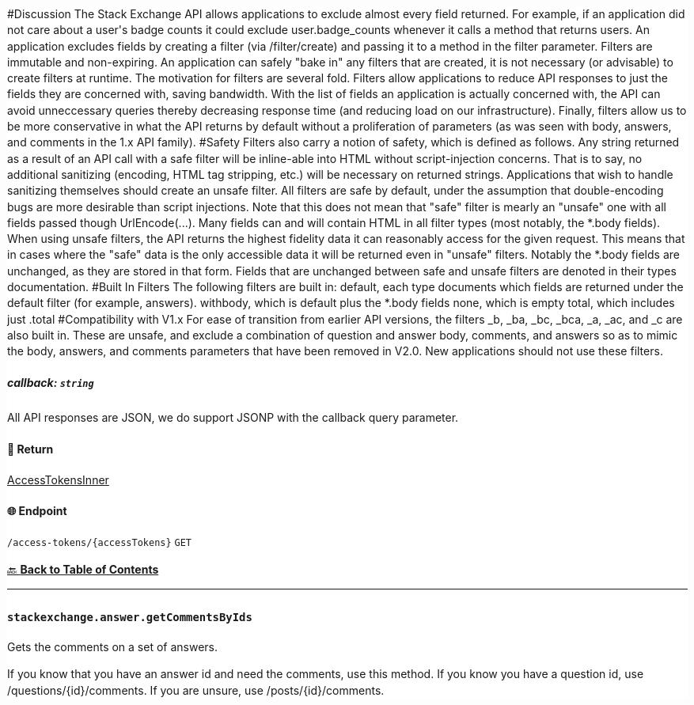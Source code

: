 #Discussion  The Stack Exchange API allows applications to exclude almost every field returned. For example, if an application did not care about a user\'s badge counts it could exclude user.badge_counts whenever it calls a method that returns users.  An application excludes fields by creating a filter (via /filter/create) and passing it to a method in the filter parameter.  Filters are immutable and non-expiring. An application can safely \"bake in\" any filters that are created, it is not necessary (or advisable) to create filters at runtime.  The motivation for filters are several fold. Filters allow applications to reduce API responses to just the fields they are concerned with, saving bandwidth. With the list of fields an application is actually concerned with, the API can avoid unneccessary queries thereby decreasing response time (and reducing load on our infrastructure). Finally, filters allow us to be more conservative in what the API returns by default without a proliferation of parameters (as was seen with body, answers, and comments in the 1.x API family).  #Safety  Filters also carry a notion of safety, which is defined as follows. Any string returned as a result of an API call with a safe filter will be inline-able into HTML without script-injection concerns. That is to say, no additional sanitizing (encoding, HTML tag stripping, etc.) will be necessary on returned strings. Applications that wish to handle sanitizing themselves should create an unsafe filter. All filters are safe by default, under the assumption that double-encoding bugs are more desirable than script injections.  Note that this does not mean that \"safe\" filter is mearly an \"unsafe\" one with all fields passed though UrlEncode(...). Many fields can and will contain HTML in all filter types (most notably, the *.body fields).  When using unsafe filters, the API returns the highest fidelity data it can reasonably access for the given request. This means that in cases where the \"safe\" data is the only accessible data it will be returned even in \"unsafe\" filters. Notably the *.body fields are unchanged, as they are stored in that form. Fields that are unchanged between safe and unsafe filters are denoted in their types documentation.  #Built In Filters  The following filters are built in:  default, each type documents which fields are returned under the default filter (for example, answers). withbody, which is default plus the *.body fields none, which is empty total, which includes just .total  #Compatibility with V1.x  For ease of transition from earlier API versions, the filters _b, _ba, _bc, _bca, _a, _ac, and _c are also built in. These are unsafe, and exclude a combination of question and answer body, comments, and answers so as to mimic the body, answers, and comments parameters that have been removed in V2.0. New applications should not use these filters. 

##### callback: `string`<a id="callback-string"></a>

All API responses are JSON, we do support JSONP with the callback query parameter. 

#### 🔄 Return<a id="🔄-return"></a>

[AccessTokensInner](./models/access-tokens-inner.ts)

#### 🌐 Endpoint<a id="🌐-endpoint"></a>

`/access-tokens/{accessTokens}` `GET`

[🔙 **Back to Table of Contents**](#table-of-contents)

---


### `stackexchange.answer.getCommentsByIds`<a id="stackexchangeanswergetcommentsbyids"></a>

Gets the comments on a set of answers.
 
If you know that you have an answer id and need the comments, use this method. If you know you have a question id, use /questions/{id}/comments. If you are unsure, use /posts/{id}/comments.
 